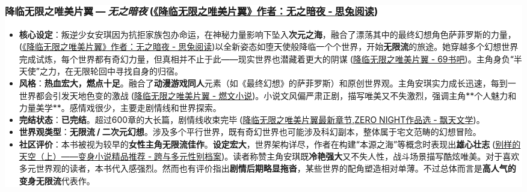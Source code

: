 ### 降临无限之唯美片翼 — *无之暗夜* ([《降临无限之唯美片翼》作者：无之暗夜 - 思兔阅读](https://www.sto.cx/book-95247-1.html#:~:text=%E3%80%8A%E9%99%8D%E4%B8%B4%E6%97%A0%E9%99%90%E4%B9%8B%E5%94%AF%E7%BE%8E%E7%89%87%E7%BF%BC%E3%80%8B%E4%BD%9C%E8%80%85%EF%BC%9A%E6%97%A0%E4%B9%8B%E6%9A%97%E5%A4%9C%20,%E6%9C%BA%E7%BC%98%E5%B7%A7%E5%90%88%E7%9A%84%E8%9E%8D%E5%90%88%E4%BA%86%E9%A3%98%E8%8D%A1%E7%9A%84%E8%90%A8%E8%8F%B2%E7%BD%97%E6%96%AF%EF%BC%8C%E6%96%B0%E7%94%9F%E7%9A%84%E5%B0%91%E5%A5%B3%E5%8C%96%E4%BD%9C%E5%A4%A9%E4%BD%BF%E9%99%8D%E4%B8%B4%E4%BA%BA%E9%97%B4%EF%BC%8C%E5%BC%80%E5%A7%8B%E4%BA%86%E6%96%B0%E7%9A%84%E7%94%9F%E6%B4%BB%E3%80%82%20%E9%82%A3%E4%B9%88))

- **核心设定**：叛逆少女安琪因为抗拒家族包办命运，在神秘力量影响下坠入**次元之海**，融合了漂荡其中的最终幻想角色萨菲罗斯的力量， ([《降临无限之唯美片翼》作者：无之暗夜 - 思兔阅读](https://www.sto.cx/book-95247-1.html#:~:text=%E3%80%8A%E9%99%8D%E4%B8%B4%E6%97%A0%E9%99%90%E4%B9%8B%E5%94%AF%E7%BE%8E%E7%89%87%E7%BF%BC%E3%80%8B%E4%BD%9C%E8%80%85%EF%BC%9A%E6%97%A0%E4%B9%8B%E6%9A%97%E5%A4%9C%20,%E6%9C%BA%E7%BC%98%E5%B7%A7%E5%90%88%E7%9A%84%E8%9E%8D%E5%90%88%E4%BA%86%E9%A3%98%E8%8D%A1%E7%9A%84%E8%90%A8%E8%8F%B2%E7%BD%97%E6%96%AF%EF%BC%8C%E6%96%B0%E7%94%9F%E7%9A%84%E5%B0%91%E5%A5%B3%E5%8C%96%E4%BD%9C%E5%A4%A9%E4%BD%BF%E9%99%8D%E4%B8%B4%E4%BA%BA%E9%97%B4%EF%BC%8C%E5%BC%80%E5%A7%8B%E4%BA%86%E6%96%B0%E7%9A%84%E7%94%9F%E6%B4%BB%E3%80%82%20%E9%82%A3%E4%B9%88))以全新姿态如堕天使般降临一个个世界，开始**无限流**的旅途。她穿越多个幻想世界完成试炼，每个世界都有奇幻力量，但真相并不止于此——现实世界也潜藏着更大的阴谋 ([降临无限之唯美片翼 - 69书吧](https://www.69shuba.com/book/5614.htm#:~:text=%26%26%26%26%E6%9C%BA%E7%BC%98%E5%B7%A7%E5%90%88%E7%9A%84%E8%9E%8D%E5%90%88%E4%BA%86%E9%A3%98%E8%8D%A1%E7%9A%84%E8%90%A8%E8%8F%B2%E7%BD%97%E6%96%AF%EF%BC%8C%E6%96%B0%E7%94%9F%E7%9A%84%E5%B0%91%E5%A5%B3%E5%8C%96%E4%BD%9C%E5%A4%A9%E4%BD%BF%E9%99%8D%E4%B8%B4%E4%BA%BA%E9%97%B4%EF%BC%8C%E5%BC%80%E5%A7%8B%E4%BA%86%E6%96%B0%E7%9A%84%E7%94%9F%E6%B4%BB%E3%80%82%20%26%26%26%26%E9%82%A3%E4%B9%88%E8%BF%99%E4%B8%AA%E6%8B%A5%E6%9C%89%E5%A5%87%E5%B9%BB%E5%8A%9B%E9%87%8F%E7%9A%84%E4%B8%96%E7%95%8C%E6%98%AF%E5%90%A6%E5%B0%B1%E6%98%AF%E7%9C%9F%E7%9B%B8%E7%9A%84%E5%85%A8%E9%83%A8%EF%BC%9F%E5%BD%93%E7%8E%B0%E5%AE%9E%E4%B8%AD%E6%89%80%E5%8F%91%E7%94%9F%E7%9A%84%20))。主角身负“半天使”之力，在无限轮回中寻找自身的归宿。  
- **风格**：**热血宏大，燃点十足**。融合了**动漫游戏同人**元素（如《最终幻想》的萨菲罗斯）和原创世界观。主角安琪实力成长迅速，每到一世界都会引发天地色变的激战 ([降临无限之唯美片翼 - 燃文小说](https://m.ranwen.la/files/article/3/3442/#:~:text=%E9%99%8D%E4%B8%B4%E6%97%A0%E9%99%90%E4%B9%8B%E5%94%AF%E7%BE%8E%E7%89%87%E7%BF%BC%20,))。小说文风偏严肃正剧，描写唯美又不失激烈，强调主角**个人魅力和力量美学**。感情戏很少，主要走剧情线和世界探索。  
- **完结状态**：**已完结**。超过600章的大长篇，剧情线收束完毕 ([降临无限之唯美片翼最新章节,ZERO NIGHT作品选 - 飘天文学](https://www.piaotia.com/bookinfo/1/1442.html#:~:text=%E9%99%8D%E4%B8%B4%E6%97%A0%E9%99%90%E4%B9%8B%E5%94%AF%E7%BE%8E%E7%89%87%E7%BF%BC%E6%9C%80%E6%96%B0%E7%AB%A0%E8%8A%82%2CZERO%20NIGHT%E4%BD%9C%E5%93%81%E9%80%89%20,%E5%85%AD%E4%B8%80%E4%B8%89%E7%AB%A0%E5%A4%A7%E9%98%B5%E5%8A%BF%E8%B2%8C%E5%90%88%E7%A5%9E%E7%A6%BB%E7%9A%84%E8%AF%B8%E7%A5%9E%E8%81%94%E7%9B%9F%20%C2%B7%20%E5%85%AD%E4%B8%80%E4%B8%89%E7%AB%A0%E6%97%A0%E6%B3%95%E5%8F%8D%E9%A9%B3%E8%A2%AB%E4%B8%96%E7%95%8C%E6%94%BE%E9%80%90%E7%9A%84%E5%8F%A4%E7%A5%9E%20%C2%B7%20%E5%85%AD%E4%B8%80%E4%BA%8C%E7%AB%A0%E6%97%B6%E7%A9%BA%E7%A9%BF%E8%B6%8A%E7%94%9F%E5%91%BD%E6%B5%B7%E4%B8%8A%E7%9A%84%E4%BA%BA%E9%81%93%E6%98%9F%E7%A9%BA))。  
- **世界观类型**：**无限流 / 二次元幻想**。涉及多个平行世界，既有奇幻世界也可能涉及科幻副本，整体属于宅文范畴的幻想冒险。  
- **社区评价**：本书被视为较早的**女性主角无限流佳作**。**设定宏大**，世界架构详尽，作者在构建“本源之海”等概念时表现出**雄心壮志** ([别样的天空（上）——变身小说精品推荐 - 跨与多元性别档案](https://digital.transchinese.org/%E6%96%87%E5%AD%A6%E4%BD%9C%E5%93%81%E5%92%8C%E8%89%BA%E6%9C%AF%E5%88%9B%E4%BD%9C/%E5%B0%8F%E8%AF%B4/%E5%88%AB%E6%A0%B7%E7%9A%84%E5%A4%A9%E7%A9%BA%EF%BC%88%E4%B8%8A%EF%BC%89%E2%80%94%E2%80%94%E5%8F%98%E8%BA%AB%E5%B0%8F%E8%AF%B4%E7%B2%BE%E5%93%81%E6%8E%A8%E8%8D%90#:~:text=match%20at%20L101%20%E5%A6%82%E6%9E%9C%E8%AF%B4%E3%80%8A%E5%A4%9C%E6%98%8E%E7%8F%A0%E3%80%8B%E4%BB%A3%E8%A1%A8%E4%BA%86%E4%BC%AF%E4%BC%A6%E5%B8%8C%E5%B0%94%EF%BC%8C%E4%B9%9F%E5%87%A0%E4%B9%8E%E6%98%AF%E6%95%B4%E4%B8%AA%E5%8F%98%E8%BA%AB%E5%B0%8F%E8%AF%B4%E7%95%8C%E5%9C%A8%E6%96%87%E5%AD%A6%E6%8A%80%E5%B7%A7%E4%B8%8A%E7%9A%84%E6%9C%80%E9%AB%98%E6%88%90%E5%B0%B1%EF%BC%9B%E9%82%A3%E4%B9%88%E3%80%8A%E5%BC%82%E4%B8%96%E7%95%8C%E5%A5%B3%E7%A5%9E%E4%BC%A0%E3%80%8B%E5%B0%B1%E4%BD%93%E7%8E%B0%E4%BA%86%E4%BC%AF%E4%BC%A6%E5%B8%8C%E5%B0%94%E5%9C%A8%E4%B8%96%E7%95%8C%E6%A1%86%E6%9E%B6%E6%9E%84%E5%BB%BA%E4%B8%8A%E7%9A%84%E5%A3%AE%E5%BF%97%E9%9B%84%E5%BF%83%E3%80%82%E3%80%8A%E5%BC%82%E4%B8%96%E7%95%8C%E5%A5%B3%E7%A5%9E%E4%BC%A0%E3%80%8B%E6%9E%84%20%E5%BB%BA%E4%BA%86%E4%B8%80%E4%B8%AA%E5%88%B0%E7%9B%AE%E5%89%8D%E7%9C%8B%E6%9D%A5%E9%83%BD%E7%A7%B0%E5%BE%97%E4%B8%8A%E6%95%B0%E4%B8%80%E6%95%B0%E4%BA%8C%E7%9A%84%E6%9E%B6%E7%A9%BA%E4%B8%96%E7%95%8C%E2%80%94%E2%80%94%E4%BB%8E%E4%B8%96%E7%95%8C%E7%9A%84%E9%A3%8E%E8%B2%8C%E5%9C%B0%E7%90%86%EF%BC%8C%E5%88%B0%E5%90%84%E5%9B%BD%E7%9A%84%E4%BA%BA%E6%96%87%E6%94%BF%E7%BB%8F%EF%BC%9B%E4%BB%8E%E4%BA%BA%E9%97%B4%E5%AE%97%E6%95%99%E7%9A%84%E6%81%A9%E6%81%A9%E6%80%A8%E6%80%A8%EF%BC%8C%E5%88%B0%E5%A4%A9%E4%B8%8A%E7%A5%9E%E7%A5%87%E7%9A%84%E6%97%A0%E5%B0%BD%E4%BA%89%E6%96%97%EF%BC%8C%E5%A4%9A%E6%A0%B7%E4%B8%94%E4%B8%B0%E5%AF%8C%E7%9A%84%E8%AE%BE%E5%AE%9A%E8%AE%A9%E8%BF%99%E4%B8%AA%E4%B8%96%E7%95%8C%E8%84%B1%E7%A6%BB%E4%BA%86,%E6%99%AE%E9%80%9A%E5%A5%87%E5%B9%BB%E5%B0%8F%E8%AF%B4%E7%9A%84%E5%8D%95%E8%B0%83%E4%B9%8F%E5%91%B3%EF%BC%8C%E8%80%8C%E5%8F%98%E5%BE%97%E6%A0%A9%E6%A0%A9%E5%A6%82%E7%94%9F%E3%80%82))。读者称赞主角安琪既**冷艳强大**又不失人性，战斗场景描写酷炫唯美。对于喜欢多元世界观的读者，本书代入感强烈。然而也有评价指出**剧情后期略显拖沓**，某些世界的配角塑造相对单薄。不过总体而言是**高人气的变身无限流**代表作。  